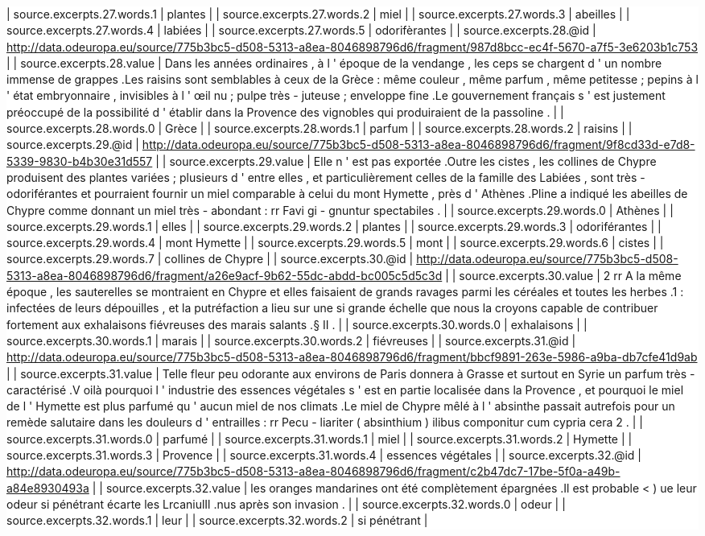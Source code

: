 | source.excerpts.27.words.1 | plantes |
| source.excerpts.27.words.2 | miel |
| source.excerpts.27.words.3 | abeilles |
| source.excerpts.27.words.4 | labiées |
| source.excerpts.27.words.5 | odorifèrantes |
| source.excerpts.28.@id | http://data.odeuropa.eu/source/775b3bc5-d508-5313-a8ea-8046898796d6/fragment/987d8bcc-ec4f-5670-a7f5-3e6203b1c753 |
| source.excerpts.28.value | Dans les années ordinaires , à l ' époque de la vendange , les ceps se chargent d ' un nombre immense de grappes .Les raisins sont semblables à ceux de la Grèce : même couleur , même parfum , même petitesse ; pepins à l ' état embryonnaire , invisibles à l ' œil nu ; pulpe très - juteuse ; enveloppe fine .Le gouvernement français s ' est justement préoccupé de la possibilité d ' établir dans la Provence des vignobles qui produiraient de la passoline . |
| source.excerpts.28.words.0 | Grèce |
| source.excerpts.28.words.1 | parfum |
| source.excerpts.28.words.2 | raisins |
| source.excerpts.29.@id | http://data.odeuropa.eu/source/775b3bc5-d508-5313-a8ea-8046898796d6/fragment/9f8cd33d-e7d8-5339-9830-b4b30e31d557 |
| source.excerpts.29.value | Elle n ' est pas exportée .Outre les cistes , les collines de Chypre produisent des plantes variées ; plusieurs d ' entre elles , et particulièrement celles de la famille des Labiées , sont très - odoriférantes et pourraient fournir un miel comparable à celui du mont Hymette , près d ' Athènes .Pline a indiqué les abeilles de Chypre comme donnant un miel très - abondant : rr Favi gi - gnuntur spectabiles . |
| source.excerpts.29.words.0 | Athènes |
| source.excerpts.29.words.1 | elles |
| source.excerpts.29.words.2 | plantes |
| source.excerpts.29.words.3 | odoriférantes |
| source.excerpts.29.words.4 | mont Hymette |
| source.excerpts.29.words.5 | mont |
| source.excerpts.29.words.6 | cistes |
| source.excerpts.29.words.7 | collines de Chypre |
| source.excerpts.30.@id | http://data.odeuropa.eu/source/775b3bc5-d508-5313-a8ea-8046898796d6/fragment/a26e9acf-9b62-55dc-abdd-bc005c5d5c3d |
| source.excerpts.30.value | 2 rr A la même époque , les sauterelles se montraient en Chypre et elles faisaient de grands ravages parmi les céréales et toutes les herbes .1 : infectées de leurs dépouilles , et la putréfaction a lieu sur une si grande échelle que nous la croyons capable de contribuer fortement aux exhalaisons fiévreuses des marais salants .§ II . |
| source.excerpts.30.words.0 | exhalaisons |
| source.excerpts.30.words.1 | marais |
| source.excerpts.30.words.2 | fiévreuses |
| source.excerpts.31.@id | http://data.odeuropa.eu/source/775b3bc5-d508-5313-a8ea-8046898796d6/fragment/bbcf9891-263e-5986-a9ba-db7cfe41d9ab |
| source.excerpts.31.value | Telle fleur peu odorante aux environs de Paris donnera à Grasse et surtout en Syrie un parfum très - caractérisé .V oilà pourquoi l ' industrie des essences végétales s ' est en partie localisée dans la Provence , et pourquoi le miel de l ' Hymette est plus parfumé qu ' aucun miel de nos climats .Le miel de Chypre mêlé à l ' absinthe passait autrefois pour un remède salutaire dans les douleurs d ' entrailles : rr Pecu - liariter ( absinthium ) ilibus componitur cum cypria cera 2 . |
| source.excerpts.31.words.0 | parfumé |
| source.excerpts.31.words.1 | miel |
| source.excerpts.31.words.2 | Hymette |
| source.excerpts.31.words.3 | Provence |
| source.excerpts.31.words.4 | essences végétales |
| source.excerpts.32.@id | http://data.odeuropa.eu/source/775b3bc5-d508-5313-a8ea-8046898796d6/fragment/c2b47dc7-17be-5f0a-a49b-a84e8930493a |
| source.excerpts.32.value | les oranges mandarines ont été complètement épargnées .Il est probable < ) ue leur odeur si pénétrant écarte les LrcaniulIl .nus après son invasion . |
| source.excerpts.32.words.0 | odeur |
| source.excerpts.32.words.1 | leur |
| source.excerpts.32.words.2 | si pénétrant |
